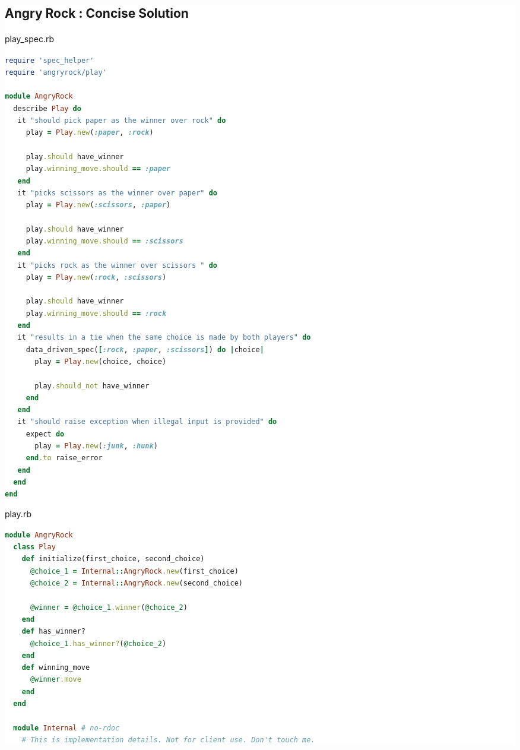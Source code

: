 ## Angry Rock : Concise Solution ##

play_spec.rb

```ruby
require 'spec_helper'
require 'angryrock/play'

module AngryRock
  describe Play do
   it "should pick paper as the winner over rock" do
     play = Play.new(:paper, :rock)
     
     play.should have_winner
     play.winning_move.should == :paper
   end    
   it "picks scissors as the winner over paper" do
     play = Play.new(:scissors, :paper)
     
     play.should have_winner
     play.winning_move.should == :scissors     
   end
   it "picks rock as the winner over scissors " do
     play = Play.new(:rock, :scissors)
     
     play.should have_winner
     play.winning_move.should == :rock          
   end
   it "results in a tie when the same choice is made by both players" do
     data_driven_spec([:rock, :paper, :scissors]) do |choice|
       play = Play.new(choice, choice)

       play.should_not have_winner
     end     
   end   
   it "should raise exception when illegal input is provided" do
     expect do
       play = Play.new(:junk, :hunk)
     end.to raise_error
   end
  end
end
```

play.rb

```ruby
module AngryRock
  class Play
    def initialize(first_choice, second_choice)
      @choice_1 = Internal::AngryRock.new(first_choice)
      @choice_2 = Internal::AngryRock.new(second_choice)
      
      @winner = @choice_1.winner(@choice_2)
    end
    def has_winner?
      @choice_1.has_winner?(@choice_2)
    end
    def winning_move
      @winner.move
    end
  end
  
  module Internal # no-rdoc
    # This is implementation details. Not for client use. Don't touch me.
```